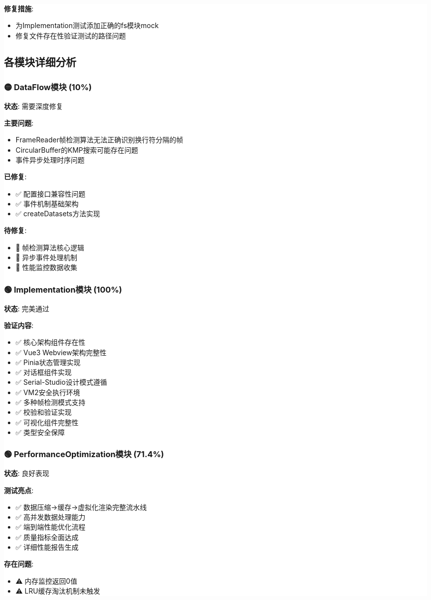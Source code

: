 **修复措施**:
- 为Implementation测试添加正确的fs模块mock
- 修复文件存在性验证测试的路径问题

## 各模块详细分析

### 🟡 DataFlow模块 (10%)
**状态**: 需要深度修复

**主要问题**:
- FrameReader帧检测算法无法正确识别换行符分隔的帧
- CircularBuffer的KMP搜索可能存在问题
- 事件异步处理时序问题

**已修复**:
- ✅ 配置接口兼容性问题
- ✅ 事件机制基础架构
- ✅ createDatasets方法实现

**待修复**:
- 🔧 帧检测算法核心逻辑
- 🔧 异步事件处理机制
- 🔧 性能监控数据收集

### 🟢 Implementation模块 (100%)
**状态**: 完美通过

**验证内容**:
- ✅ 核心架构组件存在性
- ✅ Vue3 Webview架构完整性
- ✅ Pinia状态管理实现
- ✅ 对话框组件实现
- ✅ Serial-Studio设计模式遵循
- ✅ VM2安全执行环境
- ✅ 多种帧检测模式支持
- ✅ 校验和验证实现
- ✅ 可视化组件完整性
- ✅ 类型安全保障

### 🟢 PerformanceOptimization模块 (71.4%)
**状态**: 良好表现

**测试亮点**:
- ✅ 数据压缩→缓存→虚拟化渲染完整流水线
- ✅ 高并发数据处理能力
- ✅ 端到端性能优化流程
- ✅ 质量指标全面达成
- ✅ 详细性能报告生成

**存在问题**:
- ⚠️ 内存监控返回0值
- ⚠️ LRU缓存淘汰机制未触发
